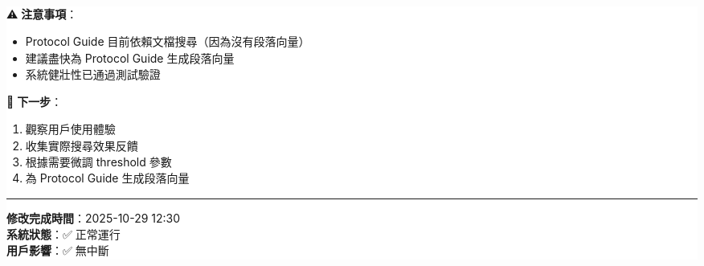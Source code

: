 ⚠️ **注意事項**：
- Protocol Guide 目前依賴文檔搜尋（因為沒有段落向量）
- 建議盡快為 Protocol Guide 生成段落向量
- 系統健壯性已通過測試驗證

🚀 **下一步**：
1. 觀察用戶使用體驗
2. 收集實際搜尋效果反饋
3. 根據需要微調 threshold 參數
4. 為 Protocol Guide 生成段落向量

---

**修改完成時間**：2025-10-29 12:30  
**系統狀態**：✅ 正常運行  
**用戶影響**：✅ 無中斷  
